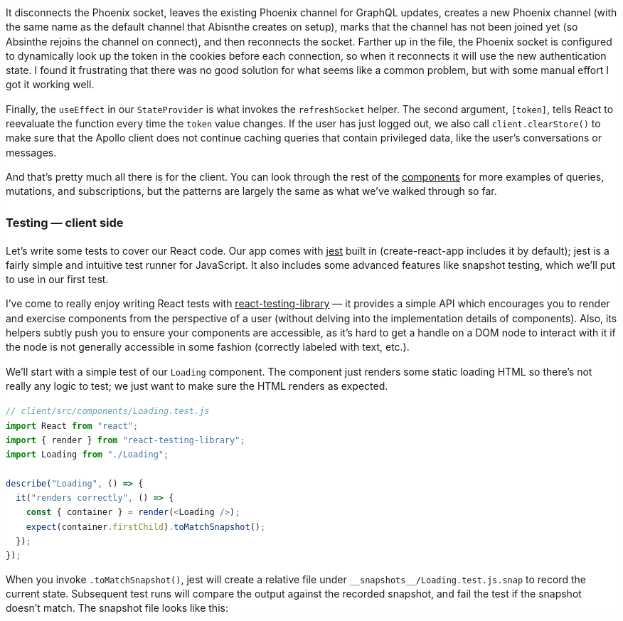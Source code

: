 It disconnects the Phoenix socket, leaves the existing Phoenix channel for GraphQL updates, creates a new Phoenix channel (with the same name as the default channel that Abisnthe creates on setup), marks that the channel has not been joined yet (so Absinthe rejoins the channel on connect), and then reconnects the socket. Farther up in the file, the Phoenix socket is configured to dynamically look up the token in the cookies before each connection, so when it reconnects it will use the new authentication state. I found it frustrating that there was no good solution for what seems like a common problem, but with some manual effort I got it working well.

Finally, the `useEffect` in our `StateProvider` is what invokes the `refreshSocket` helper. The second argument, `[token]`, tells React to reevaluate the function every time the `token` value changes. If the user has just logged out, we also call `client.clearStore()` to make sure that the Apollo client does not continue caching queries that contain privileged data, like the user’s conversations or messages.

And that’s pretty much all there is for the client. You can look through the rest of the [components](https://github.com/schneidmaster/socializer/tree/master/client/src) for more examples of queries, mutations, and subscriptions, but the patterns are largely the same as what we’ve walked through so far.

### Testing — client side

Let’s write some tests to cover our React code. Our app comes with [jest](https://jestjs.io) built in (create-react-app includes it by default); jest is a fairly simple and intuitive test runner for JavaScript. It also includes some advanced features like snapshot testing, which we’ll put to use in our first test.

I’ve come to really enjoy writing React tests with [react-testing-library](https://testing-library.com/react) — it provides a simple API which encourages you to render and exercise components from the perspective of a user (without delving into the implementation details of components). Also, its helpers subtly push you to ensure your components are accessible, as it’s hard to get a handle on a DOM node to interact with it if the node is not generally accessible in some fashion (correctly labeled with text, etc.).

We’ll start with a simple test of our `Loading` component. The component just renders some static loading HTML so there’s not really any logic to test; we just want to make sure the HTML renders as expected.

```javascript
// client/src/components/Loading.test.js
import React from "react";
import { render } from "react-testing-library";
import Loading from "./Loading";

describe("Loading", () => {
  it("renders correctly", () => {
    const { container } = render(<Loading />);
    expect(container.firstChild).toMatchSnapshot();
  });
});
```

When you invoke `.toMatchSnapshot()`, jest will create a relative file under `__snapshots__/Loading.test.js.snap` to record the current state. Subsequent test runs will compare the output against the recorded snapshot, and fail the test if the snapshot doesn’t match. The snapshot file looks like this:
